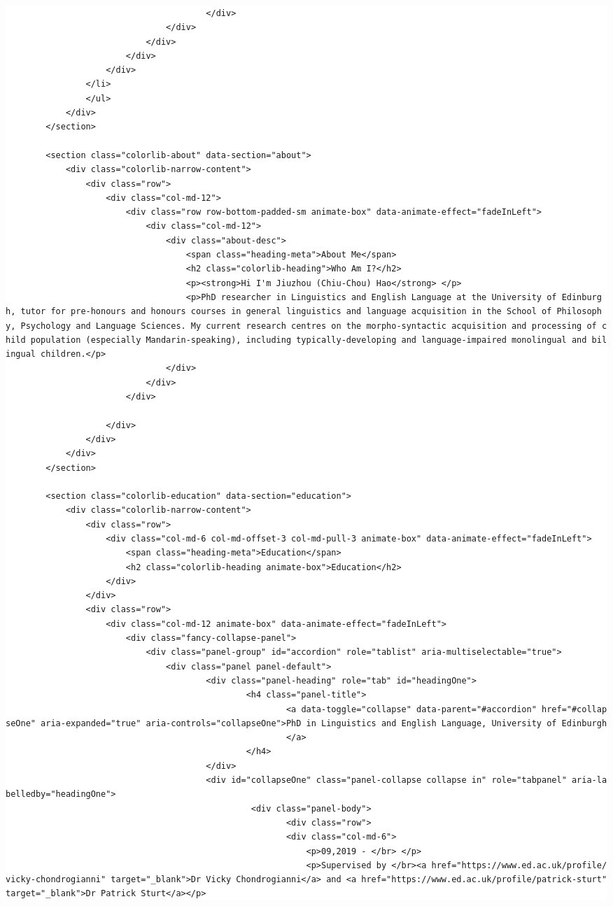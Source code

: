 											</div>
					   				</div>
					   			</div>
					   		</div>
				   		</div>
				   	</li>
				  	</ul>
			  	</div>
			</section>

			<section class="colorlib-about" data-section="about">
				<div class="colorlib-narrow-content">
					<div class="row">
						<div class="col-md-12">
							<div class="row row-bottom-padded-sm animate-box" data-animate-effect="fadeInLeft">
								<div class="col-md-12">
									<div class="about-desc">
										<span class="heading-meta">About Me</span>
										<h2 class="colorlib-heading">Who Am I?</h2>
										<p><strong>Hi I'm Jiuzhou (Chiu-Chou) Hao</strong> </p>
										<p>PhD researcher in Linguistics and English Language at the University of Edinburgh, tutor for pre-honours and honours courses in general linguistics and language acquisition in the School of Philosophy, Psychology and Language Sciences. My current research centres on the morpho-syntactic acquisition and processing of child population (especially Mandarin-speaking), including typically-developing and language-impaired monolingual and bilingual children.</p>
									</div>
								</div>
							</div>

						</div>
					</div>
				</div>
			</section>

			<section class="colorlib-education" data-section="education">
				<div class="colorlib-narrow-content">
					<div class="row">
						<div class="col-md-6 col-md-offset-3 col-md-pull-3 animate-box" data-animate-effect="fadeInLeft">
							<span class="heading-meta">Education</span>
							<h2 class="colorlib-heading animate-box">Education</h2>
						</div>
					</div>
					<div class="row">
						<div class="col-md-12 animate-box" data-animate-effect="fadeInLeft">
							<div class="fancy-collapse-panel">
								<div class="panel-group" id="accordion" role="tablist" aria-multiselectable="true">
									<div class="panel panel-default">
											<div class="panel-heading" role="tab" id="headingOne">
													<h4 class="panel-title">
															<a data-toggle="collapse" data-parent="#accordion" href="#collapseOne" aria-expanded="true" aria-controls="collapseOne">PhD in Linguistics and English Language, University of Edinburgh
															</a>
													</h4>
											</div>
											<div id="collapseOne" class="panel-collapse collapse in" role="tabpanel" aria-labelledby="headingOne">
													 <div class="panel-body">
															<div class="row">
															<div class="col-md-6">
																<p>09,2019 - </br> </p>
																<p>Supervised by </br><a href="https://www.ed.ac.uk/profile/vicky-chondrogianni" target="_blank">Dr Vicky Chondrogianni</a> and <a href="https://www.ed.ac.uk/profile/patrick-sturt" target="_blank">Dr Patrick Sturt</a></p>
